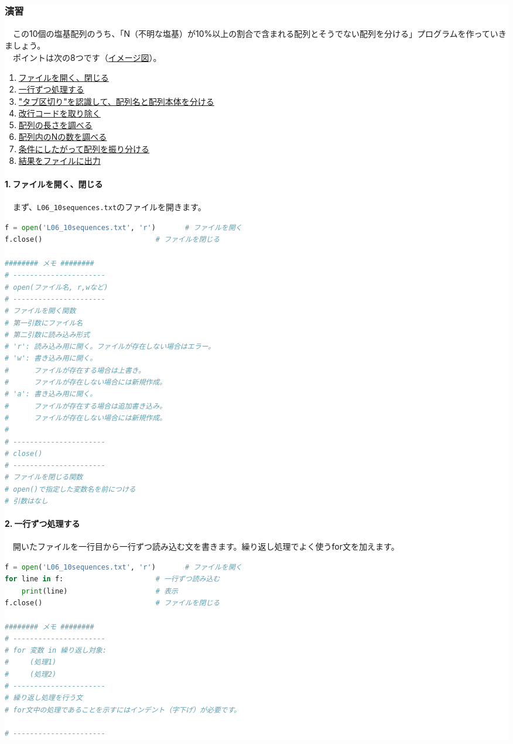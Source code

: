 
### 演習

　この10個の塩基配列のうち、「N（不明な塩基）が10%以上の割合で含まれる配列とそうでない配列を分ける」プログラムを作っていきましょう。  
　ポイントは次の8つです（[イメージ図](./06_Flow.pdf)）。
　
1. [ファイルを開く、閉じる](#section1)
2. [一行ずつ処理する](#section2)
3. ["タブ区切り"を認識して、配列名と配列本体を分ける](#section3)
4. [改行コードを取り除く](#section4)
5. [配列の長さを調べる](#section5)
6. [配列内のNの数を調べる](#section6)
7. [条件にしたがって配列を振り分ける](#section7)
8. [結果をファイルに出力](#section8)

<a name="section1"></a>
#### 1. ファイルを開く、閉じる
　まず、`L06_10sequences.txt`のファイルを開きます。

```python
f = open('L06_10sequences.txt', 'r')       # ファイルを開く
f.close()                           # ファイルを閉じる

######## メモ ########
# ----------------------
# open(ファイル名, r,wなど)
# ----------------------
# ファイルを開く関数
# 第一引数にファイル名
# 第二引数に読み込み形式
# 'r': 読み込み用に開く。ファイルが存在しない場合はエラー。
# 'w': 書き込み用に開く。
#      ファイルが存在する場合は上書き。
#      ファイルが存在しない場合には新規作成。
# 'a': 書き込み用に開く。
#      ファイルが存在する場合は追加書き込み。
#      ファイルが存在しない場合には新規作成。
#
# ----------------------
# close()
# ----------------------
# ファイルを閉じる関数
# open()で指定した変数名を前につける
# 引数はなし
```

<a name="section2"></a>
#### 2. 一行ずつ処理する
　開いたファイルを一行目から一行ずつ読み込む文を書きます。繰り返し処理でよく使うfor文を加えます。

```python
f = open('L06_10sequences.txt', 'r')       # ファイルを開く
for line in f:                      # 一行ずつ読み込む
    print(line)                     # 表示
f.close()                           # ファイルを閉じる

######## メモ ########
# ----------------------
# for 変数 in 繰り返し対象:
#     (処理1)
#     (処理2)
# ----------------------
# 繰り返し処理を行う文
# for文中の処理であることを示すにはインデント（字下げ）が必要です。

# ----------------------
```